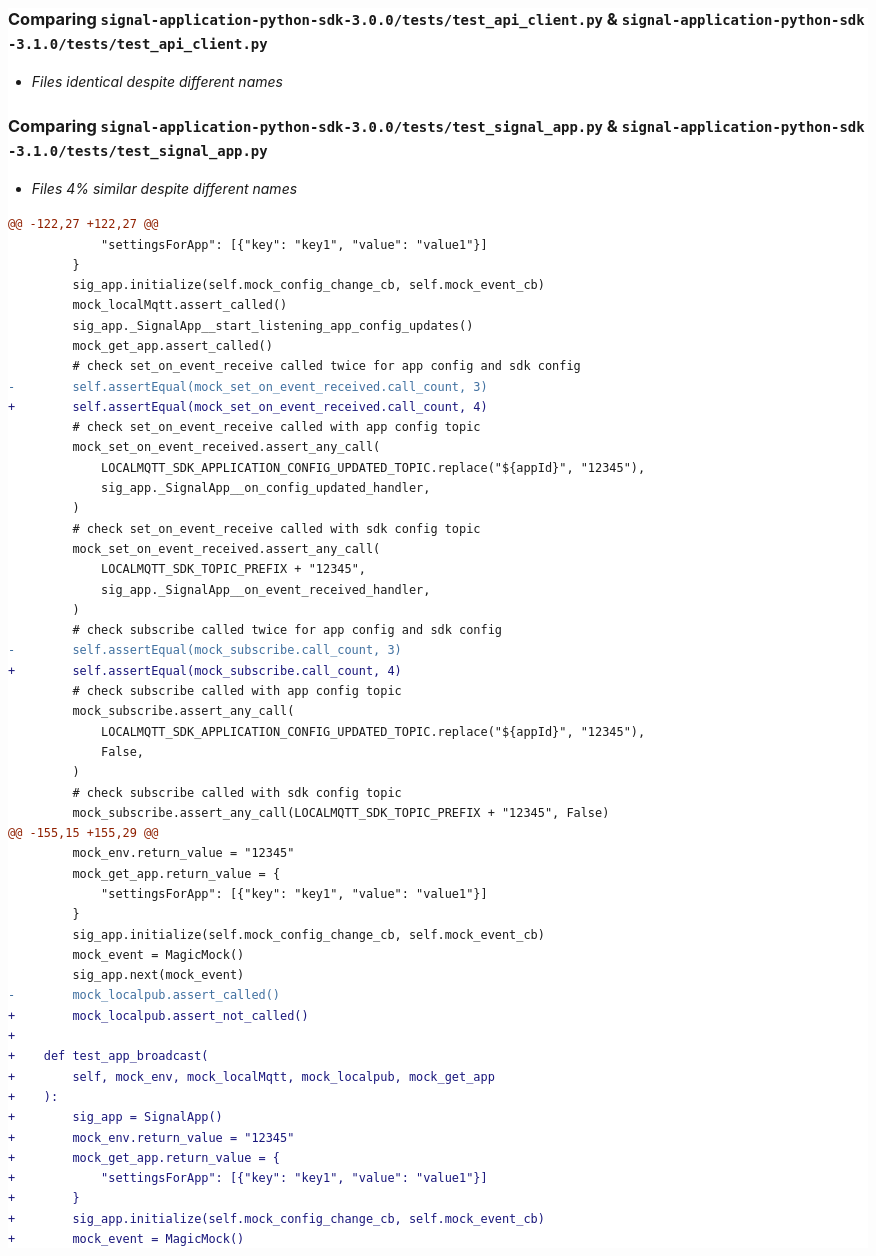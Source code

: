 ### Comparing `signal-application-python-sdk-3.0.0/tests/test_api_client.py` & `signal-application-python-sdk-3.1.0/tests/test_api_client.py`

 * *Files identical despite different names*

### Comparing `signal-application-python-sdk-3.0.0/tests/test_signal_app.py` & `signal-application-python-sdk-3.1.0/tests/test_signal_app.py`

 * *Files 4% similar despite different names*

```diff
@@ -122,27 +122,27 @@
             "settingsForApp": [{"key": "key1", "value": "value1"}]
         }
         sig_app.initialize(self.mock_config_change_cb, self.mock_event_cb)
         mock_localMqtt.assert_called()
         sig_app._SignalApp__start_listening_app_config_updates()
         mock_get_app.assert_called()
         # check set_on_event_receive called twice for app config and sdk config
-        self.assertEqual(mock_set_on_event_received.call_count, 3)
+        self.assertEqual(mock_set_on_event_received.call_count, 4)
         # check set_on_event_receive called with app config topic
         mock_set_on_event_received.assert_any_call(
             LOCALMQTT_SDK_APPLICATION_CONFIG_UPDATED_TOPIC.replace("${appId}", "12345"),
             sig_app._SignalApp__on_config_updated_handler,
         )
         # check set_on_event_receive called with sdk config topic
         mock_set_on_event_received.assert_any_call(
             LOCALMQTT_SDK_TOPIC_PREFIX + "12345",
             sig_app._SignalApp__on_event_received_handler,
         )
         # check subscribe called twice for app config and sdk config
-        self.assertEqual(mock_subscribe.call_count, 3)
+        self.assertEqual(mock_subscribe.call_count, 4)
         # check subscribe called with app config topic
         mock_subscribe.assert_any_call(
             LOCALMQTT_SDK_APPLICATION_CONFIG_UPDATED_TOPIC.replace("${appId}", "12345"),
             False,
         )
         # check subscribe called with sdk config topic
         mock_subscribe.assert_any_call(LOCALMQTT_SDK_TOPIC_PREFIX + "12345", False)
@@ -155,15 +155,29 @@
         mock_env.return_value = "12345"
         mock_get_app.return_value = {
             "settingsForApp": [{"key": "key1", "value": "value1"}]
         }
         sig_app.initialize(self.mock_config_change_cb, self.mock_event_cb)
         mock_event = MagicMock()
         sig_app.next(mock_event)
-        mock_localpub.assert_called()
+        mock_localpub.assert_not_called()
+
+    def test_app_broadcast(
+        self, mock_env, mock_localMqtt, mock_localpub, mock_get_app
+    ):
+        sig_app = SignalApp()
+        mock_env.return_value = "12345"
+        mock_get_app.return_value = {
+            "settingsForApp": [{"key": "key1", "value": "value1"}]
+        }
+        sig_app.initialize(self.mock_config_change_cb, self.mock_event_cb)
+        mock_event = MagicMock()
```